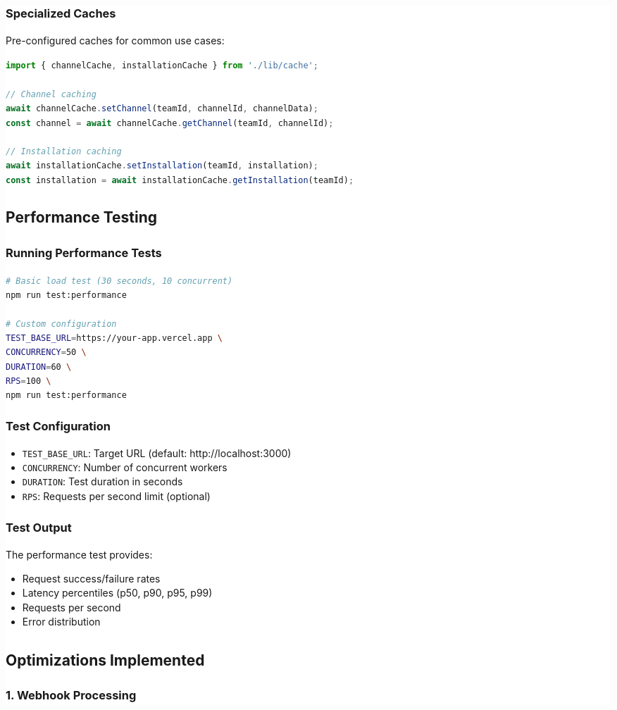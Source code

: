 ### Specialized Caches

Pre-configured caches for common use cases:

```typescript
import { channelCache, installationCache } from './lib/cache';

// Channel caching
await channelCache.setChannel(teamId, channelId, channelData);
const channel = await channelCache.getChannel(teamId, channelId);

// Installation caching
await installationCache.setInstallation(teamId, installation);
const installation = await installationCache.getInstallation(teamId);
```

## Performance Testing

### Running Performance Tests

```bash
# Basic load test (30 seconds, 10 concurrent)
npm run test:performance

# Custom configuration
TEST_BASE_URL=https://your-app.vercel.app \
CONCURRENCY=50 \
DURATION=60 \
RPS=100 \
npm run test:performance
```

### Test Configuration

- `TEST_BASE_URL`: Target URL (default: http://localhost:3000)
- `CONCURRENCY`: Number of concurrent workers
- `DURATION`: Test duration in seconds
- `RPS`: Requests per second limit (optional)

### Test Output

The performance test provides:

- Request success/failure rates
- Latency percentiles (p50, p90, p95, p99)
- Requests per second
- Error distribution

## Optimizations Implemented

### 1. Webhook Processing
